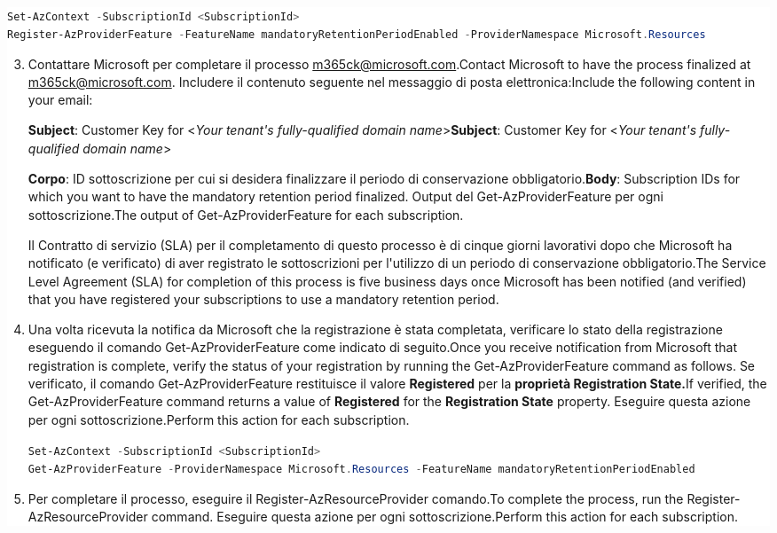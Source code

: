    ```powershell
   Set-AzContext -SubscriptionId <SubscriptionId>
   Register-AzProviderFeature -FeatureName mandatoryRetentionPeriodEnabled -ProviderNamespace Microsoft.Resources
   ```

3. <span data-ttu-id="19a32-181">Contattare Microsoft per completare il processo [m365ck@microsoft.com](mailto:m365ck@microsoft.com).</span><span class="sxs-lookup"><span data-stu-id="19a32-181">Contact Microsoft to have the process finalized at [m365ck@microsoft.com](mailto:m365ck@microsoft.com).</span></span> <span data-ttu-id="19a32-182">Includere il contenuto seguente nel messaggio di posta elettronica:</span><span class="sxs-lookup"><span data-stu-id="19a32-182">Include the following content in your email:</span></span>

   <span data-ttu-id="19a32-183">**Subject**: Customer Key for \<*Your tenant's fully-qualified domain name*\></span><span class="sxs-lookup"><span data-stu-id="19a32-183">**Subject**: Customer Key for \<*Your tenant's fully-qualified domain name*\></span></span>

   <span data-ttu-id="19a32-184">**Corpo**: ID sottoscrizione per cui si desidera finalizzare il periodo di conservazione obbligatorio.</span><span class="sxs-lookup"><span data-stu-id="19a32-184">**Body**: Subscription IDs for which you want to have the mandatory retention period finalized.</span></span>
   <span data-ttu-id="19a32-185">Output del Get-AzProviderFeature per ogni sottoscrizione.</span><span class="sxs-lookup"><span data-stu-id="19a32-185">The output of Get-AzProviderFeature for each subscription.</span></span>

   <span data-ttu-id="19a32-186">Il Contratto di servizio (SLA) per il completamento di questo processo è di cinque giorni lavorativi dopo che Microsoft ha notificato (e verificato) di aver registrato le sottoscrizioni per l'utilizzo di un periodo di conservazione obbligatorio.</span><span class="sxs-lookup"><span data-stu-id="19a32-186">The Service Level Agreement (SLA) for completion of this process is five business days once Microsoft has been notified (and verified) that you have registered your subscriptions to use a mandatory retention period.</span></span>

4. <span data-ttu-id="19a32-187">Una volta ricevuta la notifica da Microsoft che la registrazione è stata completata, verificare lo stato della registrazione eseguendo il comando Get-AzProviderFeature come indicato di seguito.</span><span class="sxs-lookup"><span data-stu-id="19a32-187">Once you receive notification from Microsoft that registration is complete, verify the status of your registration by running the Get-AzProviderFeature command as follows.</span></span> <span data-ttu-id="19a32-188">Se verificato, il comando Get-AzProviderFeature restituisce il valore **Registered** per la **proprietà Registration State.**</span><span class="sxs-lookup"><span data-stu-id="19a32-188">If verified, the Get-AzProviderFeature command returns a value of **Registered** for the **Registration State** property.</span></span> <span data-ttu-id="19a32-189">Eseguire questa azione per ogni sottoscrizione.</span><span class="sxs-lookup"><span data-stu-id="19a32-189">Perform this action for each subscription.</span></span>

   ```powershell
   Set-AzContext -SubscriptionId <SubscriptionId>
   Get-AzProviderFeature -ProviderNamespace Microsoft.Resources -FeatureName mandatoryRetentionPeriodEnabled
   ```

5. <span data-ttu-id="19a32-190">Per completare il processo, eseguire il Register-AzResourceProvider comando.</span><span class="sxs-lookup"><span data-stu-id="19a32-190">To complete the process, run the Register-AzResourceProvider command.</span></span> <span data-ttu-id="19a32-191">Eseguire questa azione per ogni sottoscrizione.</span><span class="sxs-lookup"><span data-stu-id="19a32-191">Perform this action for each subscription.</span></span>
